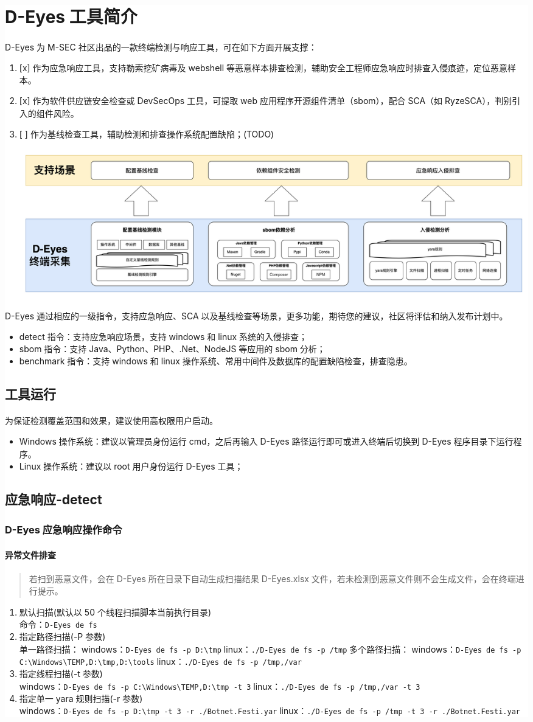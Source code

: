 # D-Eyes 工具简介

D-Eyes 为 M-SEC 社区出品的一款终端检测与响应工具，可在如下方面开展支撑：

1. [x] 作为应急响应工具，支持勒索挖矿病毒及 webshell 等恶意样本排查检测，辅助安全工程师应急响应时排查入侵痕迹，定位恶意样本。
2. [x] 作为软件供应链安全检查或 DevSecOps 工具，可提取 web 应用程序开源组件清单（sbom），配合 SCA（如 RyzeSCA），判别引入的组件风险。
3. [ ] 作为基线检查工具，辅助检测和排查操作系统配置缺陷；(TODO)

   ![注意打开软件的图标](./docs/architecture.png)

D-Eyes 通过相应的一级指令，支持应急响应、SCA 以及基线检查等场景，更多功能，期待您的建议，社区将评估和纳入发布计划中。

- detect 指令：支持应急响应场景，支持 windows 和 linux 系统的入侵排查；
- sbom 指令：支持 Java、Python、PHP、.Net、NodeJS 等应用的 sbom 分析；
- benchmark 指令：支持 windows 和 linux 操作系统、常用中间件及数据库的配置缺陷检查，排查隐患。

## 工具运行

为保证检测覆盖范围和效果，建议使用高权限用户启动。

- Windows 操作系统：建议以管理员身份运行 cmd，之后再输入 D-Eyes 路径运行即可或进入终端后切换到 D-Eyes 程序目录下运行程序。
- Linux 操作系统：建议以 root 用户身份运行 D-Eyes 工具；

## 应急响应-detect

### D-Eyes 应急响应操作命令

#### 异常文件排查

> 若扫到恶意文件，会在 D-Eyes 所在目录下自动生成扫描结果 D-Eyes.xlsx 文件，若未检测到恶意文件则不会生成文件，会在终端进行提示。

1. 默认扫描(默认以 50 个线程扫描脚本当前执行目录)  
   命令：`D-Eyes de fs`
2. 指定路径扫描(-P 参数)  
   单一路径扫描：
   windows：`D-Eyes de fs -p D:\tmp`
   linux：`./D-Eyes de fs -p /tmp`
   多个路径扫描：
   windows：`D-Eyes de fs -p C:\Windows\TEMP,D:\tmp,D:\tools`
   linux：`./D-Eyes de fs -p /tmp,/var`
3. 指定线程扫描(-t 参数)  
   windows：`D-Eyes de fs -p C:\Windows\TEMP,D:\tmp -t 3`
   linux：`./D-Eyes de fs -p /tmp,/var -t 3`
4. 指定单一 yara 规则扫描(-r 参数)  
   windows：`D-Eyes de fs -p D:\tmp -t 3 -r ./Botnet.Festi.yar`
   linux：`./D-Eyes de fs -p /tmp -t 3 -r ./Botnet.Festi.yar`

